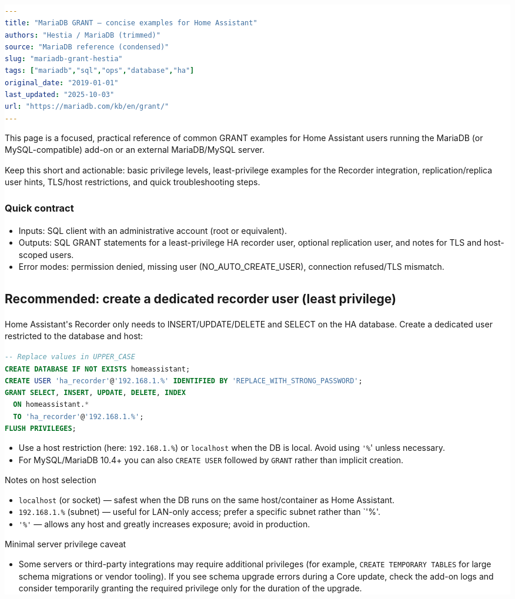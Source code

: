 ```yaml
---
title: "MariaDB GRANT — concise examples for Home Assistant"
authors: "Hestia / MariaDB (trimmed)"
source: "MariaDB reference (condensed)"
slug: "mariadb-grant-hestia"
tags: ["mariadb","sql","ops","database","ha"]
original_date: "2019-01-01"
last_updated: "2025-10-03"
url: "https://mariadb.com/kb/en/grant/"
---
```


This page is a focused, practical reference of common GRANT examples for Home Assistant users running the MariaDB (or MySQL-compatible) add-on or an external MariaDB/MySQL server.

Keep this short and actionable: basic privilege levels, least-privilege examples for the Recorder integration, replication/replica user hints, TLS/host restrictions, and quick troubleshooting steps.

### Quick contract
- Inputs: SQL client with an administrative account (root or equivalent).
- Outputs: SQL GRANT statements for a least-privilege HA recorder user, optional replication user, and notes for TLS and host-scoped users.
- Error modes: permission denied, missing user (NO_AUTO_CREATE_USER), connection refused/TLS mismatch.

## Recommended: create a dedicated recorder user (least privilege)

Home Assistant's Recorder only needs to INSERT/UPDATE/DELETE and SELECT on the HA database. Create a dedicated user restricted to the database and host:

```sql
-- Replace values in UPPER_CASE
CREATE DATABASE IF NOT EXISTS homeassistant;
CREATE USER 'ha_recorder'@'192.168.1.%' IDENTIFIED BY 'REPLACE_WITH_STRONG_PASSWORD';
GRANT SELECT, INSERT, UPDATE, DELETE, INDEX
  ON homeassistant.*
  TO 'ha_recorder'@'192.168.1.%';
FLUSH PRIVILEGES;
```

- Use a host restriction (here: `192.168.1.%`) or `localhost` when the DB is local. Avoid using `'%`' unless necessary.
- For MySQL/MariaDB 10.4+ you can also `CREATE USER` followed by `GRANT` rather than implicit creation.

Notes on host selection
- `localhost` (or socket) — safest when the DB runs on the same host/container as Home Assistant.
- `192.168.1.%` (subnet) — useful for LAN-only access; prefer a specific subnet rather than `'%'.
- `'%'` — allows any host and greatly increases exposure; avoid in production.

Minimal server privilege caveat
- Some servers or third-party integrations may require additional privileges (for example, `CREATE TEMPORARY TABLES` for large schema migrations or vendor tooling). If you see schema upgrade errors during a Core update, check the add-on logs and consider temporarily granting the required privilege only for the duration of the upgrade.
